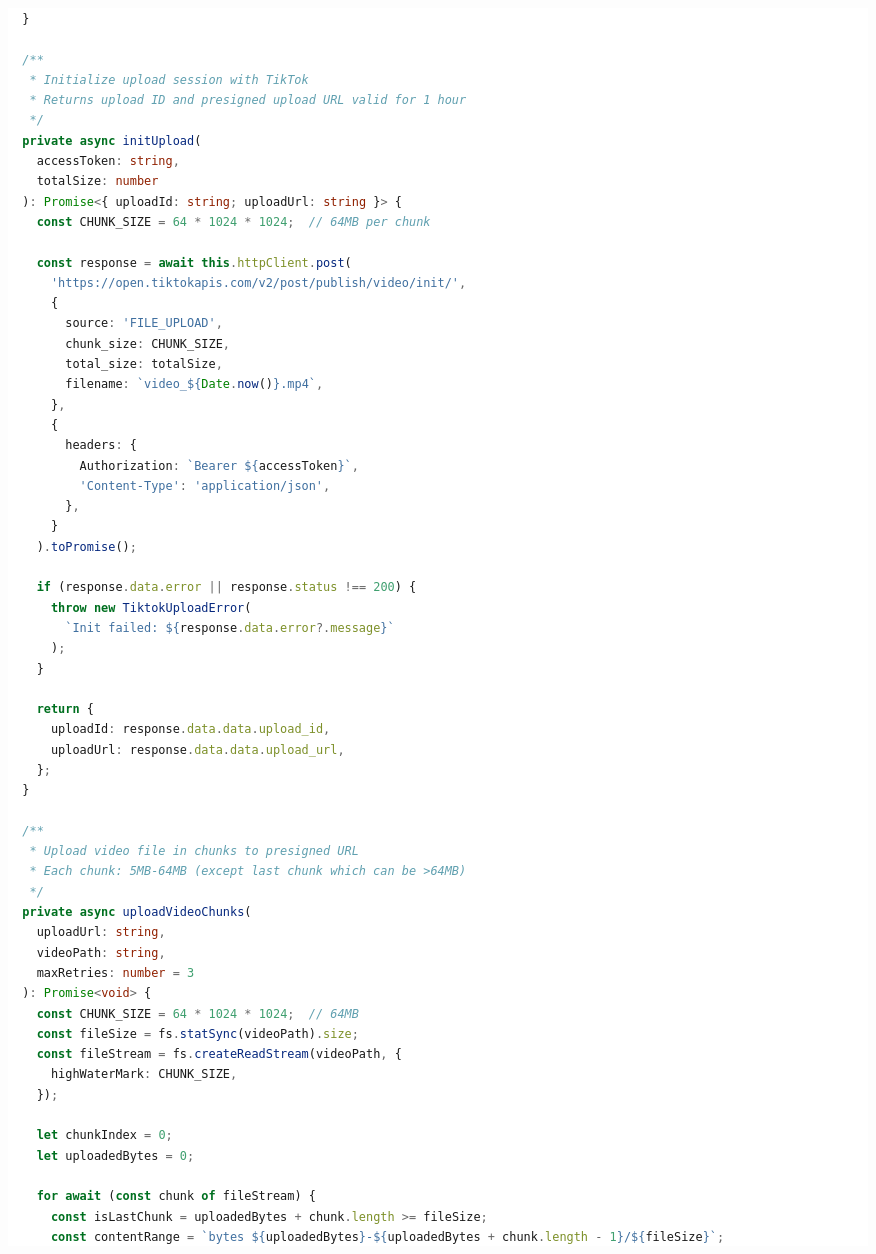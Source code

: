 ```typescript
  }

  /**
   * Initialize upload session with TikTok
   * Returns upload ID and presigned upload URL valid for 1 hour
   */
  private async initUpload(
    accessToken: string,
    totalSize: number
  ): Promise<{ uploadId: string; uploadUrl: string }> {
    const CHUNK_SIZE = 64 * 1024 * 1024;  // 64MB per chunk

    const response = await this.httpClient.post(
      'https://open.tiktokapis.com/v2/post/publish/video/init/',
      {
        source: 'FILE_UPLOAD',
        chunk_size: CHUNK_SIZE,
        total_size: totalSize,
        filename: `video_${Date.now()}.mp4`,
      },
      {
        headers: {
          Authorization: `Bearer ${accessToken}`,
          'Content-Type': 'application/json',
        },
      }
    ).toPromise();

    if (response.data.error || response.status !== 200) {
      throw new TiktokUploadError(
        `Init failed: ${response.data.error?.message}`
      );
    }

    return {
      uploadId: response.data.data.upload_id,
      uploadUrl: response.data.data.upload_url,
    };
  }

  /**
   * Upload video file in chunks to presigned URL
   * Each chunk: 5MB-64MB (except last chunk which can be >64MB)
   */
  private async uploadVideoChunks(
    uploadUrl: string,
    videoPath: string,
    maxRetries: number = 3
  ): Promise<void> {
    const CHUNK_SIZE = 64 * 1024 * 1024;  // 64MB
    const fileSize = fs.statSync(videoPath).size;
    const fileStream = fs.createReadStream(videoPath, {
      highWaterMark: CHUNK_SIZE,
    });

    let chunkIndex = 0;
    let uploadedBytes = 0;

    for await (const chunk of fileStream) {
      const isLastChunk = uploadedBytes + chunk.length >= fileSize;
      const contentRange = `bytes ${uploadedBytes}-${uploadedBytes + chunk.length - 1}/${fileSize}`;

```